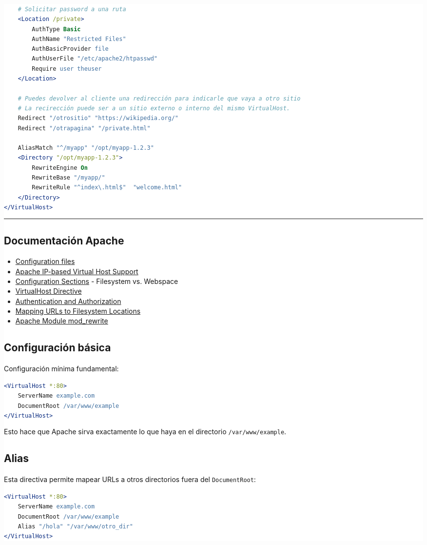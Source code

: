```apache
    # Solicitar password a una ruta
    <Location /private>
        AuthType Basic
        AuthName "Restricted Files"
        AuthBasicProvider file
        AuthUserFile "/etc/apache2/htpasswd"
        Require user theuser
    </Location> 

    # Puedes devolver al cliente una redirección para indicarle que vaya a otro sitio
    # La recirección puede ser a un sitio externo o interno del mismo VirtualHost.
    Redirect "/otrositio" "https://wikipedia.org/"
    Redirect "/otrapagina" "/private.html"

    AliasMatch "^/myapp" "/opt/myapp-1.2.3"
    <Directory "/opt/myapp-1.2.3">
        RewriteEngine On
        RewriteBase "/myapp/"
        RewriteRule "^index\.html$"  "welcome.html"
    </Directory>
</VirtualHost>
```

---

## Documentación Apache

- [Configuration files](https://httpd.apache.org/docs/current/configuring.html)
- [Apache IP-based Virtual Host Support](https://httpd.apache.org/docs/2.4/vhosts/ip-based.html)
- [Configuration Sections](https://httpd.apache.org/docs/2.4/sections.html) - Filesystem vs. Webspace
- [VirtualHost Directive](https://httpd.apache.org/docs/2.4/mod/core.html#virtualhost)
- [Authentication and Authorization](https://httpd.apache.org/docs/2.4/howto/auth.html)
- [Mapping URLs to Filesystem Locations](https://httpd.apache.org/docs/2.4/urlmapping.html)
- [Apache Module mod_rewrite](https://httpd.apache.org/docs/current/mod/mod_rewrite.html)


## Configuración básica

Configuración mínima fundamental:
```apache
<VirtualHost *:80>
    ServerName example.com
    DocumentRoot /var/www/example
</VirtualHost>
```

Esto hace que Apache sirva exactamente lo que haya en el directorio `/var/www/example`.


## Alias
Esta directiva permite mapear URLs a otros directorios fuera del `DocumentRoot`:
```apache
<VirtualHost *:80>
    ServerName example.com
    DocumentRoot /var/www/example
    Alias "/hola" "/var/www/otro_dir"
</VirtualHost>
```
